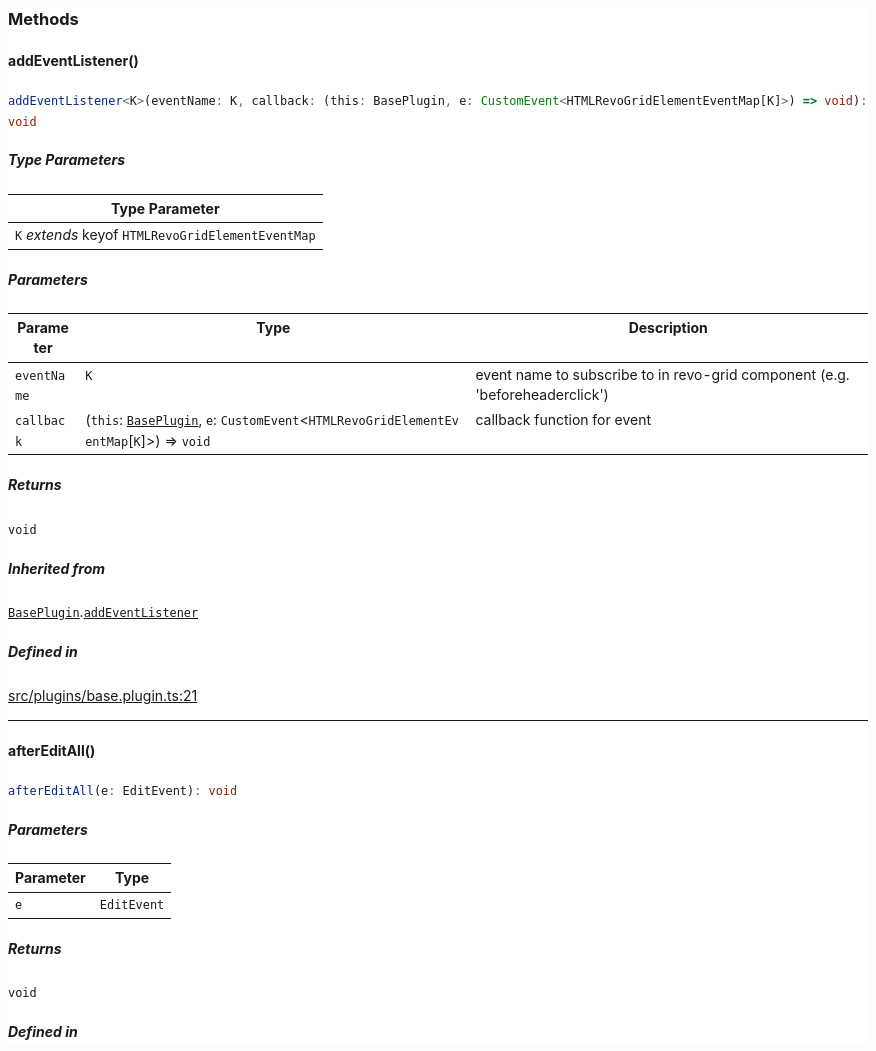 ### Methods

#### addEventListener()

```ts
addEventListener<K>(eventName: K, callback: (this: BasePlugin, e: CustomEvent<HTMLRevoGridElementEventMap[K]>) => void): void
```

##### Type Parameters

| Type Parameter |
| ------ |
| `K` *extends* keyof `HTMLRevoGridElementEventMap` |

##### Parameters

| Parameter | Type | Description |
| ------ | ------ | ------ |
| `eventName` | `K` | event name to subscribe to in revo-grid component (e.g. 'beforeheaderclick') |
| `callback` | (`this`: [`BasePlugin`](README.md#baseplugin), `e`: `CustomEvent`\<`HTMLRevoGridElementEventMap`\[`K`\]\>) => `void` | callback function for event |

##### Returns

`void`

##### Inherited from

[`BasePlugin`](README.md#baseplugin).[`addEventListener`](README.md#addeventlistener-1)

##### Defined in

[src/plugins/base.plugin.ts:21](https://github.com/revolist/revogrid/blob/c9f40461b2daa14fb3a2e5f76080a8e7b65ce7ef/src/plugins/base.plugin.ts#L21)

***

#### afterEditAll()

```ts
afterEditAll(e: EditEvent): void
```

##### Parameters

| Parameter | Type |
| ------ | ------ |
| `e` | `EditEvent` |

##### Returns

`void`

##### Defined in
